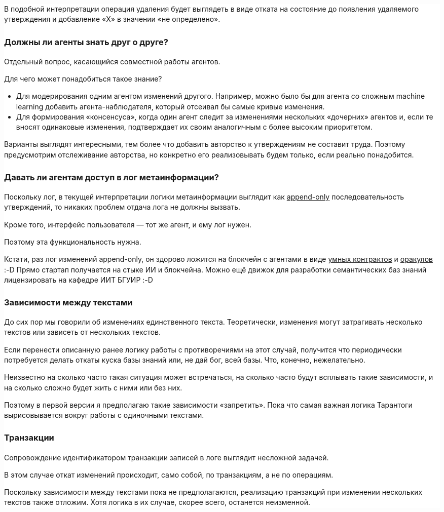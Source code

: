 В подобной интерпретации операция удаления будет выглядеть в виде отката на состояние до появления удаляемого утверждения и добавление «X» в значении «не определено».

### Должны ли агенты знать друг о друге?

Отдельный вопрос, касающийся совместной работы агентов.

Для чего может понадобиться такое знание?

- Для модерирования одним агентом изменений другого. Например, можно было бы для агента со сложным machine learning добавить агента-наблюдателя, который отсеивал бы самые кривые изменения.
- Для формирования «консенсуса», когда один агент следит за изменениями нескольких «дочерних» агентов и, если те вносят одинаковые изменения, подтверждает их своим аналогичным с более высоким приоритетом.

Варианты выглядят интересными, тем более что добавить авторство к утверждениям не составит труда. Поэтому предусмотрим отслеживание авторства, но конкретно его реализовывать будем только, если реально понадобится.

### Давать ли агентам доступ в лог метаинформации?

Поскольку лог, в текущей интерпретации логики метаинформации выглядит как [append-only](https://en.wikipedia.org/wiki/Append-only) последовательность утверждений, то никаких проблем отдача лога не должны вызвать.

Кроме того, интерфейс пользователя — тот же агент, и ему лог нужен.

Поэтому эта функциональность нужна.

Кстати, раз лог изменений append-only, он здорово ложится на блокчейн с агентами в виде [умных контрактов](https://ru.wikipedia.org/wiki/%D0%A1%D0%BC%D0%B0%D1%80%D1%82-%D0%BA%D0%BE%D0%BD%D1%82%D1%80%D0%B0%D0%BA%D1%82) и [оракулов](https://ru.bitcoinwiki.org/wiki/%D0%9E%D1%80%D0%B0%D0%BA%D1%83%D0%BB) :-D Прямо стартап получается на стыке ИИ и блокчейна. Можно ещё движок для разработки семантических баз знаний лицензировать на кафедре ИИТ БГУИР :-D

### Зависимости между текстами

До сих пор мы говорили об изменениях единственного текста. Теоретически, изменения могут затрагивать несколько текстов или зависеть от нескольких текстов.

Если перенести описанную ранее логику работы с противоречиями на этот случай, получится что периодически потребуется делать откаты куска базы знаний или, не дай бог, всей базы. Что, конечно, нежелательно.

Неизвестно на сколько часто такая ситуация может встречаться, на сколько часто будут всплывать такие зависимости, и на сколько сложно будет жить с ними или без них.

Поэтому в первой версии я предполагаю такие зависимости «запретить». Пока что самая важная логика Тарантоги вырисовывается вокруг работы с одиночными текстами.

### Транзакции

Сопровождение идентификатором транзакции записей в логе выглядит несложной задачей.

В этом случае откат изменений происходит, само собой, по транзакциям, а не по операциям.

Поскольку зависимости между текстами пока не предполагаются, реализацию транзакций при изменении нескольких текстов также отложим. Хотя логика в их случае, скорее всего, останется неизменной.
